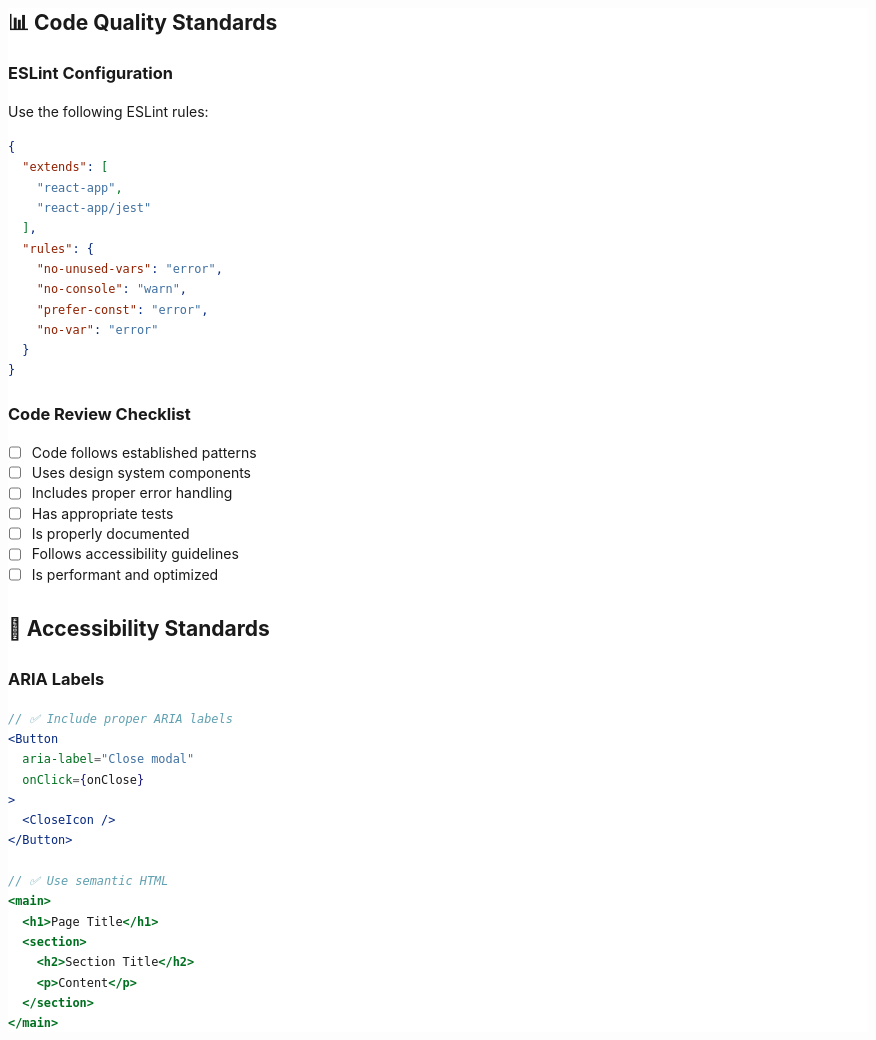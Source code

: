 ## 📊 Code Quality Standards

### ESLint Configuration
Use the following ESLint rules:
```json
{
  "extends": [
    "react-app",
    "react-app/jest"
  ],
  "rules": {
    "no-unused-vars": "error",
    "no-console": "warn",
    "prefer-const": "error",
    "no-var": "error"
  }
}
```

### Code Review Checklist
- [ ] Code follows established patterns
- [ ] Uses design system components
- [ ] Includes proper error handling
- [ ] Has appropriate tests
- [ ] Is properly documented
- [ ] Follows accessibility guidelines
- [ ] Is performant and optimized

## 🎯 Accessibility Standards

### ARIA Labels
```jsx
// ✅ Include proper ARIA labels
<Button 
  aria-label="Close modal"
  onClick={onClose}
>
  <CloseIcon />
</Button>

// ✅ Use semantic HTML
<main>
  <h1>Page Title</h1>
  <section>
    <h2>Section Title</h2>
    <p>Content</p>
  </section>
</main>
```
